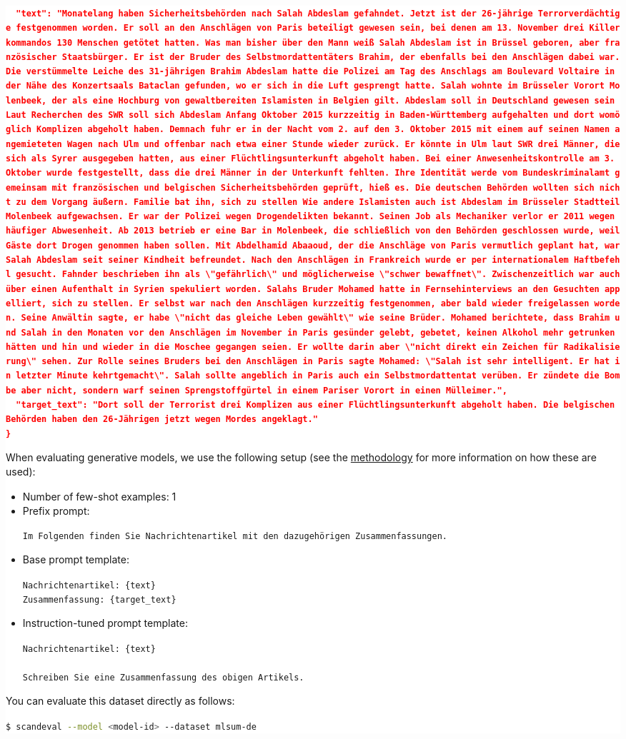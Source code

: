 ```json
  "text": "Monatelang haben Sicherheitsbehörden nach Salah Abdeslam gefahndet. Jetzt ist der 26-jährige Terrorverdächtige festgenommen worden. Er soll an den Anschlägen von Paris beteiligt gewesen sein, bei denen am 13. November drei Killerkommandos 130 Menschen getötet hatten. Was man bisher über den Mann weiß Salah Abdeslam ist in Brüssel geboren, aber französischer Staatsbürger. Er ist der Bruder des Selbstmordattentäters Brahim, der ebenfalls bei den Anschlägen dabei war. Die verstümmelte Leiche des 31-jährigen Brahim Abdeslam hatte die Polizei am Tag des Anschlags am Boulevard Voltaire in der Nähe des Konzertsaals Bataclan gefunden, wo er sich in die Luft gesprengt hatte. Salah wohnte im Brüsseler Vorort Molenbeek, der als eine Hochburg von gewaltbereiten Islamisten in Belgien gilt. Abdeslam soll in Deutschland gewesen sein Laut Recherchen des SWR soll sich Abdeslam Anfang Oktober 2015 kurzzeitig in Baden-Württemberg aufgehalten und dort womöglich Komplizen abgeholt haben. Demnach fuhr er in der Nacht vom 2. auf den 3. Oktober 2015 mit einem auf seinen Namen angemieteten Wagen nach Ulm und offenbar nach etwa einer Stunde wieder zurück. Er könnte in Ulm laut SWR drei Männer, die sich als Syrer ausgegeben hatten, aus einer Flüchtlingsunterkunft abgeholt haben. Bei einer Anwesenheitskontrolle am 3. Oktober wurde festgestellt, dass die drei Männer in der Unterkunft fehlten. Ihre Identität werde vom Bundeskriminalamt gemeinsam mit französischen und belgischen Sicherheitsbehörden geprüft, hieß es. Die deutschen Behörden wollten sich nicht zu dem Vorgang äußern. Familie bat ihn, sich zu stellen Wie andere Islamisten auch ist Abdeslam im Brüsseler Stadtteil Molenbeek aufgewachsen. Er war der Polizei wegen Drogendelikten bekannt. Seinen Job als Mechaniker verlor er 2011 wegen häufiger Abwesenheit. Ab 2013 betrieb er eine Bar in Molenbeek, die schließlich von den Behörden geschlossen wurde, weil Gäste dort Drogen genommen haben sollen. Mit Abdelhamid Abaaoud, der die Anschläge von Paris vermutlich geplant hat, war Salah Abdeslam seit seiner Kindheit befreundet. Nach den Anschlägen in Frankreich wurde er per internationalem Haftbefehl gesucht. Fahnder beschrieben ihn als \"gefährlich\" und möglicherweise \"schwer bewaffnet\". Zwischenzeitlich war auch über einen Aufenthalt in Syrien spekuliert worden. Salahs Bruder Mohamed hatte in Fernsehinterviews an den Gesuchten appelliert, sich zu stellen. Er selbst war nach den Anschlägen kurzzeitig festgenommen, aber bald wieder freigelassen worden. Seine Anwältin sagte, er habe \"nicht das gleiche Leben gewählt\" wie seine Brüder. Mohamed berichtete, dass Brahim und Salah in den Monaten vor den Anschlägen im November in Paris gesünder gelebt, gebetet, keinen Alkohol mehr getrunken hätten und hin und wieder in die Moschee gegangen seien. Er wollte darin aber \"nicht direkt ein Zeichen für Radikalisierung\" sehen. Zur Rolle seines Bruders bei den Anschlägen in Paris sagte Mohamed: \"Salah ist sehr intelligent. Er hat in letzter Minute kehrtgemacht\". Salah sollte angeblich in Paris auch ein Selbstmordattentat verüben. Er zündete die Bombe aber nicht, sondern warf seinen Sprengstoffgürtel in einem Pariser Vorort in einen Mülleimer.",
  "target_text": "Dort soll der Terrorist drei Komplizen aus einer Flüchtlingsunterkunft abgeholt haben. Die belgischen Behörden haben den 26-Jährigen jetzt wegen Mordes angeklagt."
}
```

When evaluating generative models, we use the following setup (see the
[methodology](/methodology) for more information on how these are used):

- Number of few-shot examples: 1
- Prefix prompt:
  ```
  Im Folgenden finden Sie Nachrichtenartikel mit den dazugehörigen Zusammenfassungen.
  ```
- Base prompt template:
  ```
  Nachrichtenartikel: {text}
  Zusammenfassung: {target_text}
  ```
- Instruction-tuned prompt template:
  ```
  Nachrichtenartikel: {text}

  Schreiben Sie eine Zusammenfassung des obigen Artikels.
  ```

You can evaluate this dataset directly as follows:

```bash
$ scandeval --model <model-id> --dataset mlsum-de
```
